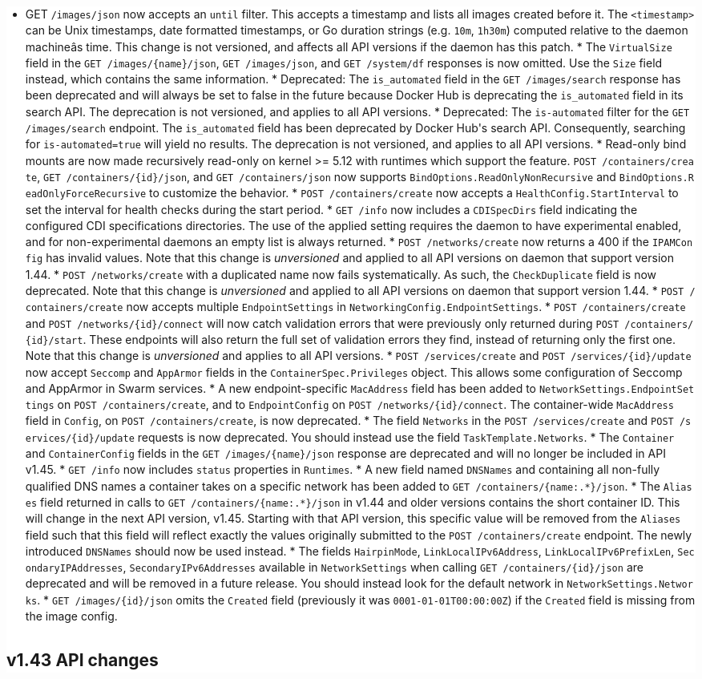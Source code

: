   * GET `/images/json` now accepts an `until` filter. This accepts a timestamp and lists all images created before it. The `<timestamp>` can be Unix timestamps, date formatted timestamps, or Go duration strings \(e.g. `10m`, `1h30m`\) computed relative to the daemon machineâs time. This change is not versioned, and affects all API versions if the daemon has this patch.   * The `VirtualSize` field in the `GET /images/{name}/json`, `GET /images/json`, and `GET /system/df` responses is now omitted. Use the `Size` field instead, which contains the same information.   * Deprecated: The `is_automated` field in the `GET /images/search` response has been deprecated and will always be set to false in the future because Docker Hub is deprecating the `is_automated` field in its search API. The deprecation is not versioned, and applies to all API versions.   * Deprecated: The `is-automated` filter for the `GET /images/search` endpoint. The `is_automated` field has been deprecated by Docker Hub's search API. Consequently, searching for `is-automated=true` will yield no results. The deprecation is not versioned, and applies to all API versions.   * Read-only bind mounts are now made recursively read-only on kernel >= 5.12 with runtimes which support the feature. `POST /containers/create`, `GET /containers/{id}/json`, and `GET /containers/json` now supports `BindOptions.ReadOnlyNonRecursive` and `BindOptions.ReadOnlyForceRecursive` to customize the behavior.   * `POST /containers/create` now accepts a `HealthConfig.StartInterval` to set the interval for health checks during the start period.   * `GET /info` now includes a `CDISpecDirs` field indicating the configured CDI specifications directories. The use of the applied setting requires the daemon to have experimental enabled, and for non-experimental daemons an empty list is always returned.   * `POST /networks/create` now returns a 400 if the `IPAMConfig` has invalid values. Note that this change is _unversioned_ and applied to all API versions on daemon that support version 1.44.   * `POST /networks/create` with a duplicated name now fails systematically. As such, the `CheckDuplicate` field is now deprecated. Note that this change is _unversioned_ and applied to all API versions on daemon that support version 1.44.   * `POST /containers/create` now accepts multiple `EndpointSettings` in `NetworkingConfig.EndpointSettings`.   * `POST /containers/create` and `POST /networks/{id}/connect` will now catch validation errors that were previously only returned during `POST /containers/{id}/start`. These endpoints will also return the full set of validation errors they find, instead of returning only the first one. Note that this change is _unversioned_ and applies to all API versions.   * `POST /services/create` and `POST /services/{id}/update` now accept `Seccomp` and `AppArmor` fields in the `ContainerSpec.Privileges` object. This allows some configuration of Seccomp and AppArmor in Swarm services.   * A new endpoint-specific `MacAddress` field has been added to `NetworkSettings.EndpointSettings` on `POST /containers/create`, and to `EndpointConfig` on `POST /networks/{id}/connect`. The container-wide `MacAddress` field in `Config`, on `POST /containers/create`, is now deprecated.   * The field `Networks` in the `POST /services/create` and `POST /services/{id}/update` requests is now deprecated. You should instead use the field `TaskTemplate.Networks`.   * The `Container` and `ContainerConfig` fields in the `GET /images/{name}/json` response are deprecated and will no longer be included in API v1.45.   * `GET /info` now includes `status` properties in `Runtimes`.   * A new field named `DNSNames` and containing all non-fully qualified DNS names a container takes on a specific network has been added to `GET /containers/{name:.*}/json`.   * The `Aliases` field returned in calls to `GET /containers/{name:.*}/json` in v1.44 and older versions contains the short container ID. This will change in the next API version, v1.45. Starting with that API version, this specific value will be removed from the `Aliases` field such that this field will reflect exactly the values originally submitted to the `POST /containers/create` endpoint. The newly introduced `DNSNames` should now be used instead.   * The fields `HairpinMode`, `LinkLocalIPv6Address`, `LinkLocalIPv6PrefixLen`, `SecondaryIPAddresses`, `SecondaryIPv6Addresses` available in `NetworkSettings` when calling `GET /containers/{id}/json` are deprecated and will be removed in a future release. You should instead look for the default network in `NetworkSettings.Networks`.   * `GET /images/{id}/json` omits the `Created` field \(previously it was `0001-01-01T00:00:00Z`\) if the `Created` field is missing from the image config.

## v1.43 API changes
